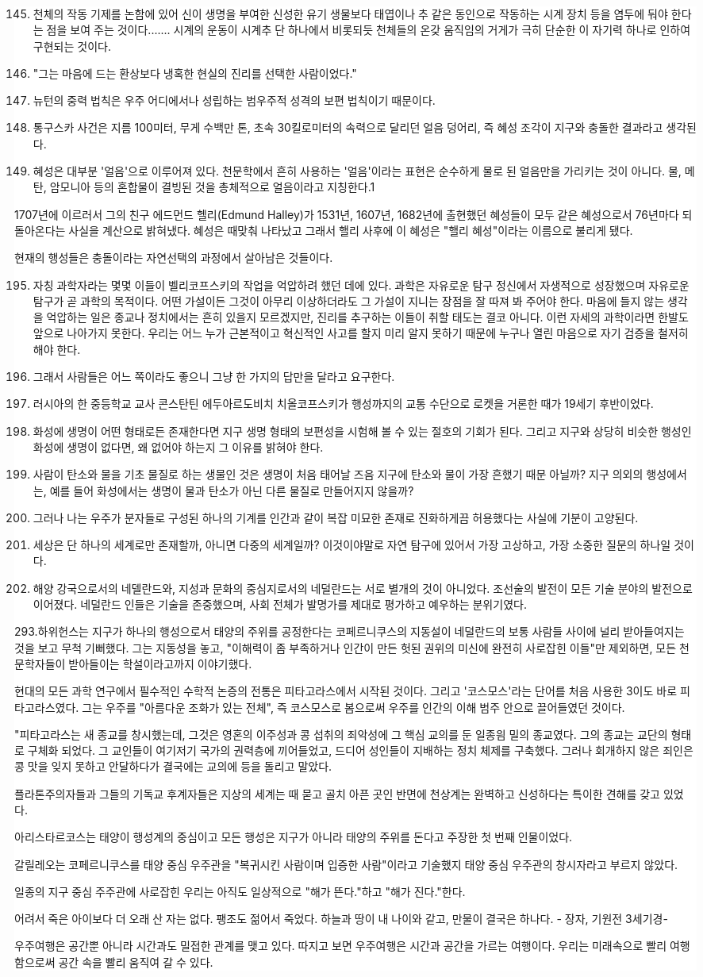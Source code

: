 145. 천체의 작동 기제를 논함에 있어 신이 생명을 부여한 신성한 유기 생물보다 태엽이나 추 같은 동인으로 작동하는 시계 장치 등을 염두에 둬야 한다는 점을 보여 주는 것이다....... 시계의 운동이 시계추 단 하나에서 비롯되듯 천체들의 온갖 움직임의 거게가 극히 단순한 이 자기력 하나로 인하여 구현되는 것이다.

152. "그는 마음에 드는 환상보다 냉혹한 현실의 진리를 선택한 사람이었다."

157. 뉴턴의 중력 법칙은 우주 어디에서나 성립하는 범우주적 성격의 보편 법칙이기 때문이다.

169. 통구스카 사건은 지름 100미터, 무게 수백만 톤, 초속 30킬로미터의 속력으로 달리던 얼음 덩어리, 즉 혜성 조각이 지구와 충돌한 결과라고 생각된다.

170. 혜성은 대부분 '얼음'으로 이루어져 있다. 천문학에서 흔히 사용하는 '얼음'이라는 표현은 순수하게 물로 된 얼음만을 가리키는 것이 아니다. 물, 메탄, 암모니아 등의 혼합물이 결빙된 것을 총체적으로 얼음이라고 지칭한다.1

1707년에 이르러서 그의 친구 에드먼드 헬리(Edmund Halley)가 1531년, 1607년, 1682년에 출현했던 혜성들이 모두 같은 혜성으로서 76년마다 되돌아온다는 사실을 계산으로 밝혀냈다. 혜성은 때맞춰 나타났고 그래서 핼리 사후에 이 혜성은 "핼리 혜성"이라는 이름으로 불리게 됐다.

현재의 행성들은 충돌이라는 자연선택의 과정에서 살아남은 것들이다.

195. 자칭 과학자라는 몇몇 이들이 벨리코프스키의 작업을 억압하려 했던 데에 있다. 과학은 자유로운  탐구 정신에서 자생적으로 성장했으며 자유로운 탐구가 곧 과학의 목적이다. 어떤 가설이든 그것이 아무리 이상하더라도 그 가설이 지니는 장점을 잘 따져 봐 주어야 한다. 마음에 들지 않는 생각을 억압하는 일은 종교나 정치에서는 흔히 있을지 모르겠지만, 진리를 추구하는 이들이 취할 태도는 결코 아니다. 이런 자세의 과학이라면 한발도 앞으로 나아가지 못한다. 우리는 어느 누가 근본적이고 혁신적인 사고를 할지 미리 알지 못하기 때문에 누구나 열린 마음으로 자기 검증을 철저히 해야 한다.

219. 그래서 사람들은 어느 쪽이라도 좋으니 그냥 한 가지의 답만을 달라고 요구한다.

231. 러시아의 한 중등학교 교사 콘스탄틴 에두아르도비치 치올코프스키가 행성까지의 교통 수단으로 로켓을 거론한 때가 19세기 후반이었다.

261. 화성에 생명이 어떤 형태로든 존재한다면 지구 생명 형태의 보편성을 시험해 볼 수 있는 절호의 기회가 된다. 그리고 지구와 상당히 비슷한 행성인 화성에 생명이 없다면, 왜 없어야 하는지 그 이유를 밝혀야 한다.

262. 사람이 탄소와 물을 기초 물질로 하는 생물인 것은 생명이 처음 태어날 즈음 지구에 탄소와 물이 가장 흔했기 때문 아닐까? 지구 의외의 행성에서는, 예를 들어 화성에서는 생명이 물과 탄소가 아닌 다른 물질로 만들어지지 않을까?


263. 그러나 나는 우주가 분자들로 구성된 하나의 기계를 인간과 같이 복잡 미묘한 존재로 진화하게끔 허용했다는 사실에 기분이 고양된다.

275. 세상은 단 하나의 세계로만 존재할까, 아니면 다중의 세계일까? 이것이야말로 자연 탐구에 있어서 가장 고상하고, 가장 소중한 질문의 하나일 것이다.

286. 해양 강국으로서의 네델란드와, 지성과 문화의 중심지로서의 네덜란드는 서로 별개의 것이 아니었다. 조선술의 발전이 모든 기술 분야의 발전으로 이어졌다. 네덜란드 인들은 기술을 존중했으며, 사회 전체가 발명가를 제대로 평가하고 예우하는 분위기였다.

293.하위헌스는 지구가 하나의 행성으로서 태양의 주위를 공정한다는 코페르니쿠스의 지동설이 네덜란드의 보통 사람들 사이에 널리 받아들여지는 것을 보고 무척 기뻐했다. 그는 지동성을 놓고, "이해력이 좀 부족하거나 인간이 만든 헛된 권위의 미신에 완전히 사로잡힌 이들"만 제외하면, 모든 천문학자들이 받아들이는 학설이라고까지 이야기했다.

현대의 모든 과학 연구에서 필수적인 수학적 논증의 전통은 피타고라스에서 시작된 것이다. 그리고 '코스모스'라는 단어를 처음 사용한 3이도 바로 피타고라스였다. 그는 우주를 "아름다운 조화가 있는 전체", 즉 코스모스로 봄으로써 우주를 인간의 이해 범주 안으로 끌어들였던 것이다.

"피타고라스는 새 종교를 창시했는데, 그것은 영혼의 이주성과 콩 섭취의 죄악성에 그 핵심 교의를 둔 일종읨 밀의 종교였다. 그의 종교는 교단의 형태로 구체화 되었다. 그 교인들이 여기저기 국가의 권력층에 끼어들었고, 드디어 성인들이 지배하는 정치 체제를 구축했다. 그러나 회개하지 않은 죄인은 콩 맛을 잊지 못하고 안달하다가 결국에는 교의에 등을 돌리고 말았다.

플라톤주의자들과 그들의 기독교 후계자들은 지상의 세계는 때 묻고 골치 아픈 곳인 반면에 천상계는 완벽하고 신성하다는 특이한 견해를 갖고 있었다.

아리스타르코스는 태양이 행성계의 중심이고 모든 행성은 지구가 아니라 태양의 주위를 돈다고 주장한 첫 번째 인물이었다.

갈릴레오는 코페르니쿠스를 태양 중심 우주관을 "복귀시킨 사람이며 입증한 사람"이라고 기술했지 태양 중심 우주관의 창시자라고 부르지 않았다.

일종의 지구 중심 주주관에 사로잡힌 우리는 아직도 일상적으로 "해가 뜬다."하고 "해가 진다."한다.

어려서 죽은 아이보다 더 오래 산 자는 없다. 팽조도 젊어서 죽었다. 하늘과 땅이 내 나이와 같고, 만물이 결국은 하나다. - 장자, 기원전 3세기경-

우주여행은 공간뿐 아니라 시간과도 밀접한 관계를 맺고 있다. 따지고 보면 우주여행은 시간과 공간을 가르는 여행이다. 우리는 미래속으로 빨리 여행함으로써 공간 속을 빨리 움직여 갈 수 있다. 
